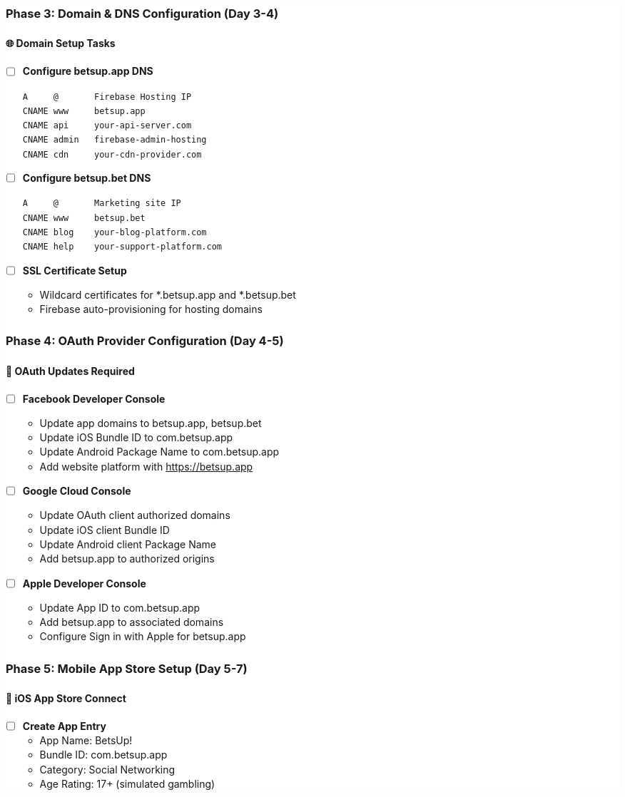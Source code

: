 ### **Phase 3: Domain & DNS Configuration (Day 3-4)**

#### **🌐 Domain Setup Tasks**
- [ ] **Configure betsup.app DNS**
  ```
  A     @       Firebase Hosting IP
  CNAME www     betsup.app
  CNAME api     your-api-server.com
  CNAME admin   firebase-admin-hosting
  CNAME cdn     your-cdn-provider.com
  ```

- [ ] **Configure betsup.bet DNS**
  ```
  A     @       Marketing site IP
  CNAME www     betsup.bet
  CNAME blog    your-blog-platform.com
  CNAME help    your-support-platform.com
  ```

- [ ] **SSL Certificate Setup**
  - Wildcard certificates for *.betsup.app and *.betsup.bet
  - Firebase auto-provisioning for hosting domains

### **Phase 4: OAuth Provider Configuration (Day 4-5)**

#### **🔐 OAuth Updates Required**
- [ ] **Facebook Developer Console**
  - Update app domains to betsup.app, betsup.bet
  - Update iOS Bundle ID to com.betsup.app
  - Update Android Package Name to com.betsup.app
  - Add website platform with https://betsup.app

- [ ] **Google Cloud Console**
  - Update OAuth client authorized domains
  - Update iOS client Bundle ID
  - Update Android client Package Name
  - Add betsup.app to authorized origins

- [ ] **Apple Developer Console**
  - Update App ID to com.betsup.app
  - Add betsup.app to associated domains
  - Configure Sign in with Apple for betsup.app

### **Phase 5: Mobile App Store Setup (Day 5-7)**

#### **📱 iOS App Store Connect**
- [ ] **Create App Entry**
  - App Name: BetsUp!
  - Bundle ID: com.betsup.app
  - Category: Social Networking
  - Age Rating: 17+ (simulated gambling)
